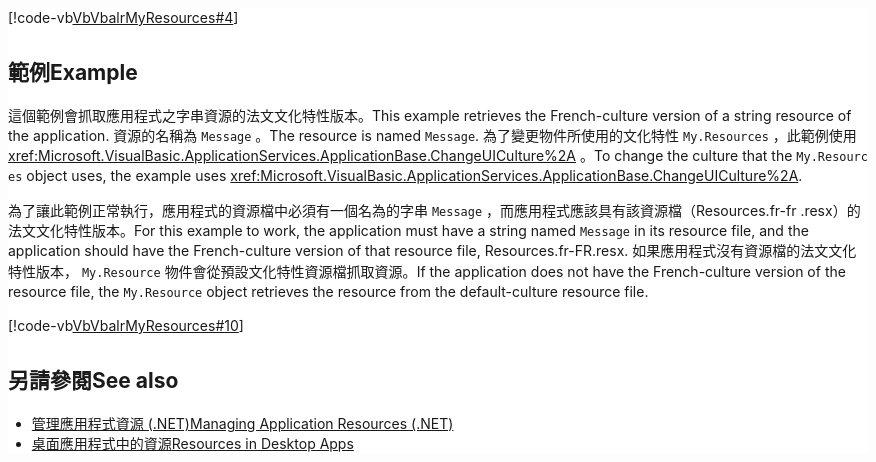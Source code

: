  [!code-vb[VbVbalrMyResources#4](~/samples/snippets/visualbasic/VS_Snippets_VBCSharp/VbVbalrMyResources/VB/Form1.vb#4)]  
  
## <a name="example"></a><span data-ttu-id="253d0-157">範例</span><span class="sxs-lookup"><span data-stu-id="253d0-157">Example</span></span>  
 <span data-ttu-id="253d0-158">這個範例會抓取應用程式之字串資源的法文文化特性版本。</span><span class="sxs-lookup"><span data-stu-id="253d0-158">This example retrieves the French-culture version of a  string resource of the application.</span></span> <span data-ttu-id="253d0-159">資源的名稱為 `Message` 。</span><span class="sxs-lookup"><span data-stu-id="253d0-159">The resource is named `Message`.</span></span> <span data-ttu-id="253d0-160">為了變更物件所使用的文化特性 `My.Resources` ，此範例使用 <xref:Microsoft.VisualBasic.ApplicationServices.ApplicationBase.ChangeUICulture%2A> 。</span><span class="sxs-lookup"><span data-stu-id="253d0-160">To change the culture that the `My.Resources` object uses, the example uses <xref:Microsoft.VisualBasic.ApplicationServices.ApplicationBase.ChangeUICulture%2A>.</span></span>  
  
 <span data-ttu-id="253d0-161">為了讓此範例正常執行，應用程式的資源檔中必須有一個名為的字串 `Message` ，而應用程式應該具有該資源檔（Resources.fr-fr .resx）的法文文化特性版本。</span><span class="sxs-lookup"><span data-stu-id="253d0-161">For this example to work, the application must have a string named `Message` in its resource file, and the application should have the French-culture version of that resource file, Resources.fr-FR.resx.</span></span> <span data-ttu-id="253d0-162">如果應用程式沒有資源檔的法文文化特性版本， `My.Resource` 物件會從預設文化特性資源檔抓取資源。</span><span class="sxs-lookup"><span data-stu-id="253d0-162">If the application does not have the French-culture version of the resource file, the `My.Resource` object retrieves the resource from the default-culture resource file.</span></span>  
  
 [!code-vb[VbVbalrMyResources#10](~/samples/snippets/visualbasic/VS_Snippets_VBCSharp/VbVbalrMyResources/VB/Form1.vb#10)]  
  
## <a name="see-also"></a><span data-ttu-id="253d0-163">另請參閱</span><span class="sxs-lookup"><span data-stu-id="253d0-163">See also</span></span>

- [<span data-ttu-id="253d0-164">管理應用程式資源 (.NET)</span><span class="sxs-lookup"><span data-stu-id="253d0-164">Managing Application Resources (.NET)</span></span>](/visualstudio/ide/managing-application-resources-dotnet)
- [<span data-ttu-id="253d0-165">桌面應用程式中的資源</span><span class="sxs-lookup"><span data-stu-id="253d0-165">Resources in Desktop Apps</span></span>](../../../framework/resources/index.md)
